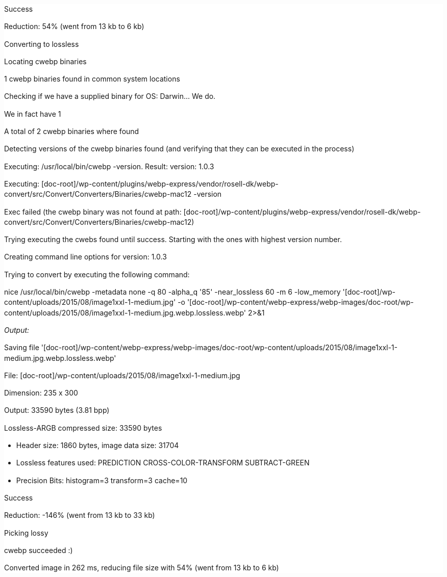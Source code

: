 Success

Reduction: 54% (went from 13 kb to 6 kb)


Converting to lossless

Locating cwebp binaries

1 cwebp binaries found in common system locations

Checking if we have a supplied binary for OS: Darwin... We do.

We in fact have 1

A total of 2 cwebp binaries where found

Detecting versions of the cwebp binaries found (and verifying that they can be executed in the process)

Executing: /usr/local/bin/cwebp -version. Result: version: 1.0.3

Executing: [doc-root]/wp-content/plugins/webp-express/vendor/rosell-dk/webp-convert/src/Convert/Converters/Binaries/cwebp-mac12 -version

Exec failed (the cwebp binary was not found at path: [doc-root]/wp-content/plugins/webp-express/vendor/rosell-dk/webp-convert/src/Convert/Converters/Binaries/cwebp-mac12)

Trying executing the cwebs found until success. Starting with the ones with highest version number.

Creating command line options for version: 1.0.3

Trying to convert by executing the following command:

nice /usr/local/bin/cwebp -metadata none -q 80 -alpha_q '85' -near_lossless 60 -m 6 -low_memory '[doc-root]/wp-content/uploads/2015/08/image1xxl-1-medium.jpg' -o '[doc-root]/wp-content/webp-express/webp-images/doc-root/wp-content/uploads/2015/08/image1xxl-1-medium.jpg.webp.lossless.webp' 2>&1


*Output:* 

Saving file '[doc-root]/wp-content/webp-express/webp-images/doc-root/wp-content/uploads/2015/08/image1xxl-1-medium.jpg.webp.lossless.webp'

File:      [doc-root]/wp-content/uploads/2015/08/image1xxl-1-medium.jpg

Dimension: 235 x 300

Output:    33590 bytes (3.81 bpp)

Lossless-ARGB compressed size: 33590 bytes

  * Header size: 1860 bytes, image data size: 31704

  * Lossless features used: PREDICTION CROSS-COLOR-TRANSFORM SUBTRACT-GREEN

  * Precision Bits: histogram=3 transform=3 cache=10


Success

Reduction: -146% (went from 13 kb to 33 kb)


Picking lossy

cwebp succeeded :)


Converted image in 262 ms, reducing file size with 54% (went from 13 kb to 6 kb)

